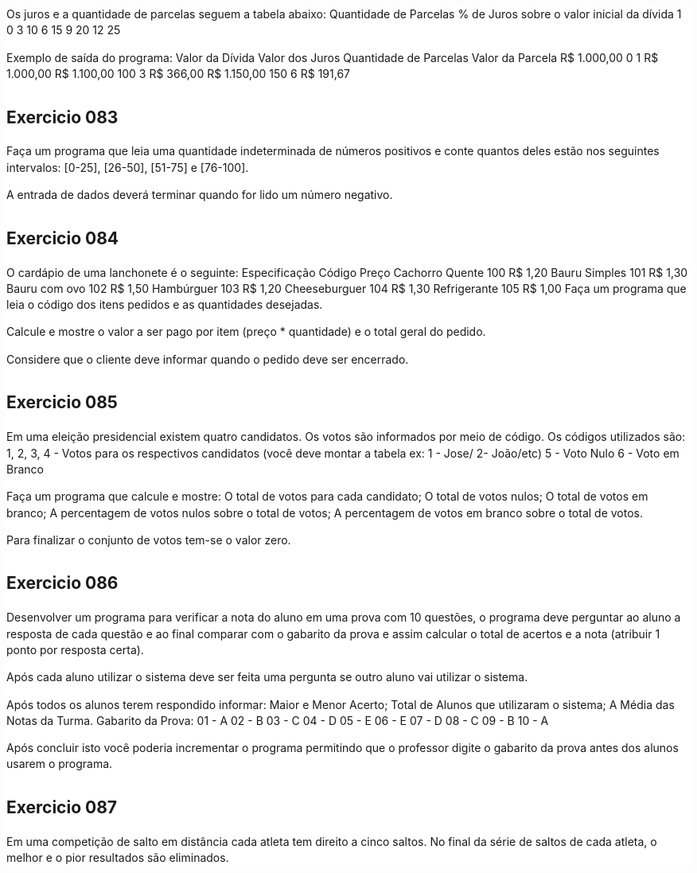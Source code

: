 Os juros e a quantidade de parcelas seguem a tabela abaixo: Quantidade de Parcelas % de Juros sobre o valor inicial da dívida 1 0 3 10 6 15 9 20 12 25

Exemplo de saída do programa: Valor da Dívida Valor dos Juros Quantidade de Parcelas Valor da Parcela R$ 1.000,00 0 1 R$ 1.000,00 R$ 1.100,00 100 3 R$ 366,00 R$ 1.150,00 150 6 R$ 191,67

## Exercicio 083
Faça um programa que leia uma quantidade indeterminada de números positivos e conte quantos deles estão nos seguintes intervalos: [0-25], [26-50], [51-75] e [76-100].

A entrada de dados deverá terminar quando for lido um número negativo.

## Exercicio 084
O cardápio de uma lanchonete é o seguinte: Especificação Código Preço Cachorro Quente 100 R$ 1,20 Bauru Simples 101 R$ 1,30 Bauru com ovo 102 R$ 1,50 Hambúrguer 103 R$ 1,20 Cheeseburguer 104 R$ 1,30 Refrigerante 105 R$ 1,00 Faça um programa que leia o código dos itens pedidos e as quantidades desejadas.

Calcule e mostre o valor a ser pago por item (preço * quantidade) e o total geral do pedido.

Considere que o cliente deve informar quando o pedido deve ser encerrado.

## Exercicio 085
Em uma eleição presidencial existem quatro candidatos. Os votos são informados por meio de código. Os códigos utilizados são: 1, 2, 3, 4 - Votos para os respectivos candidatos (você deve montar a tabela ex: 1 - Jose/ 2- João/etc) 5 - Voto Nulo 6 - Voto em Branco

Faça um programa que calcule e mostre: O total de votos para cada candidato; O total de votos nulos; O total de votos em branco; A percentagem de votos nulos sobre o total de votos; A percentagem de votos em branco sobre o total de votos.

Para finalizar o conjunto de votos tem-se o valor zero.

## Exercicio 086
Desenvolver um programa para verificar a nota do aluno em uma prova com 10 questões, o programa deve perguntar ao aluno a resposta de cada questão e ao final comparar com o gabarito da prova e assim calcular o total de acertos e a nota (atribuir 1 ponto por resposta certa).

Após cada aluno utilizar o sistema deve ser feita uma pergunta se outro aluno vai utilizar o sistema.

Após todos os alunos terem respondido informar: Maior e Menor Acerto; Total de Alunos que utilizaram o sistema; A Média das Notas da Turma. Gabarito da Prova: 01 - A 02 - B 03 - C 04 - D 05 - E 06 - E 07 - D 08 - C 09 - B 10 - A

Após concluir isto você poderia incrementar o programa permitindo que o professor digite o gabarito da prova antes dos alunos usarem o programa.

## Exercicio 087
Em uma competição de salto em distância cada atleta tem direito a cinco saltos. No final da série de saltos de cada atleta, o melhor e o pior resultados são eliminados.
